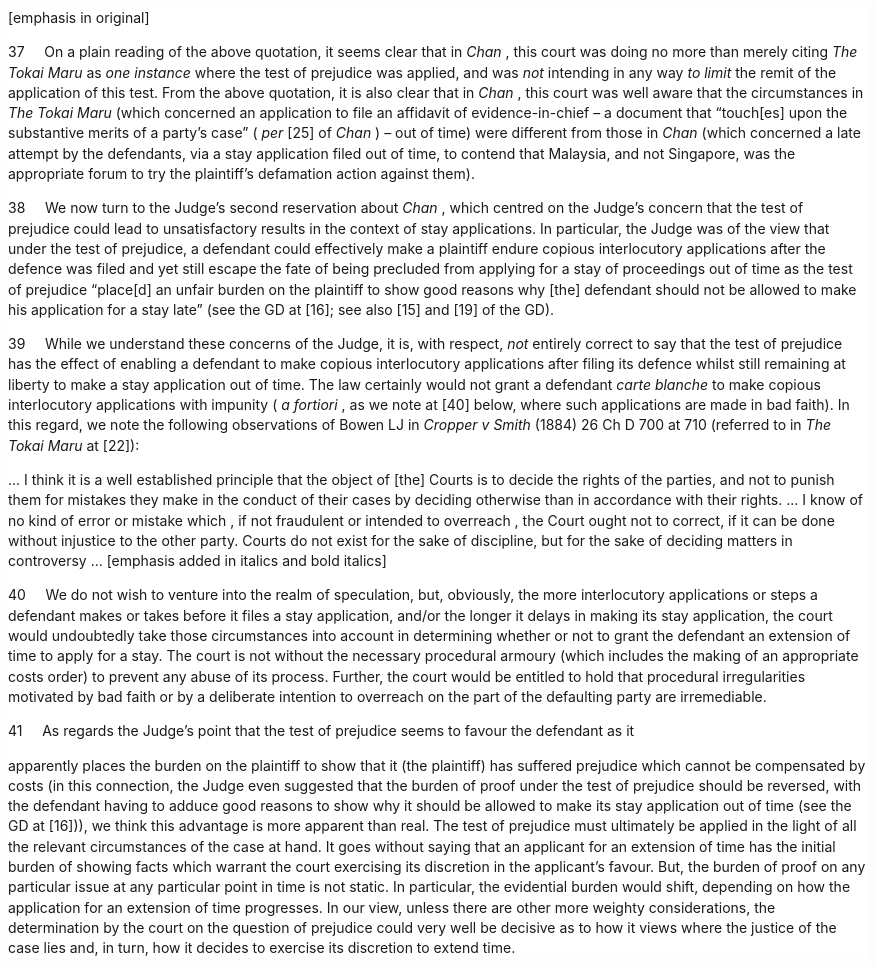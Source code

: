  [emphasis in original] 

37     On a plain reading of the above quotation, it seems clear that in _Chan_ , this court was doing no more than merely citing _The Tokai Maru_ as _one instance_ where the test of prejudice was applied, and was _not_ intending in any way _to limit_ the remit of the application of this test. From the above quotation, it is also clear that in _Chan_ , this court was well aware that the circumstances in _The Tokai Maru_ (which concerned an application to file an affidavit of evidence-in-chief – a document that “touch[es] upon the substantive merits of a party’s case” ( _per_ [25] of _Chan_ ) – out of time) were different from those in _Chan_ (which concerned a late attempt by the defendants, via a stay application filed out of time, to contend that Malaysia, and not Singapore, was the appropriate forum to try the plaintiff’s defamation action against them). 

38     We now turn to the Judge’s second reservation about _Chan_ , which centred on the Judge’s concern that the test of prejudice could lead to unsatisfactory results in the context of stay applications. In particular, the Judge was of the view that under the test of prejudice, a defendant could effectively make a plaintiff endure copious interlocutory applications after the defence was filed and yet still escape the fate of being precluded from applying for a stay of proceedings out of time as the test of prejudice “place[d] an unfair burden on the plaintiff to show good reasons why [the] defendant should not be allowed to make his application for a stay late” (see the GD at [16]; see also [15] and [19] of the GD). 

39     While we understand these concerns of the Judge, it is, with respect, _not_ entirely correct to say that the test of prejudice has the effect of enabling a defendant to make copious interlocutory applications after filing its defence whilst still remaining at liberty to make a stay application out of time. The law certainly would not grant a defendant _carte blanche_ to make copious interlocutory applications with impunity ( _a fortiori_ , as we note at [40] below, where such applications are made in bad faith). In this regard, we note the following observations of Bowen LJ in _Cropper v Smith_ (1884) 26 Ch D 700 at 710 (referred to in _The Tokai Maru_ at [22]): 

 ... I think it is a well established principle that the object of [the] Courts is to decide the rights of the parties, and not to punish them for mistakes they make in the conduct of their cases by deciding otherwise than in accordance with their rights. ... I know of no kind of error or mistake which , if not fraudulent or intended to overreach , the Court ought not to correct, if it can be done without injustice to the other party. Courts do not exist for the sake of discipline, but for the sake of deciding matters in controversy ... [emphasis added in italics and bold italics] 

40     We do not wish to venture into the realm of speculation, but, obviously, the more interlocutory applications or steps a defendant makes or takes before it files a stay application, and/or the longer it delays in making its stay application, the court would undoubtedly take those circumstances into account in determining whether or not to grant the defendant an extension of time to apply for a stay. The court is not without the necessary procedural armoury (which includes the making of an appropriate costs order) to prevent any abuse of its process. Further, the court would be entitled to hold that procedural irregularities motivated by bad faith or by a deliberate intention to overreach on the part of the defaulting party are irremediable. 

41     As regards the Judge’s point that the test of prejudice seems to favour the defendant as it 


apparently places the burden on the plaintiff to show that it (the plaintiff) has suffered prejudice which cannot be compensated by costs (in this connection, the Judge even suggested that the burden of proof under the test of prejudice should be reversed, with the defendant having to adduce good reasons to show why it should be allowed to make its stay application out of time (see the GD at [16])), we think this advantage is more apparent than real. The test of prejudice must ultimately be applied in the light of all the relevant circumstances of the case at hand. It goes without saying that an applicant for an extension of time has the initial burden of showing facts which warrant the court exercising its discretion in the applicant’s favour. But, the burden of proof on any particular issue at any particular point in time is not static. In particular, the evidential burden would shift, depending on how the application for an extension of time progresses. In our view, unless there are other more weighty considerations, the determination by the court on the question of prejudice could very well be decisive as to how it views where the justice of the case lies and, in turn, how it decides to exercise its discretion to extend time. 
